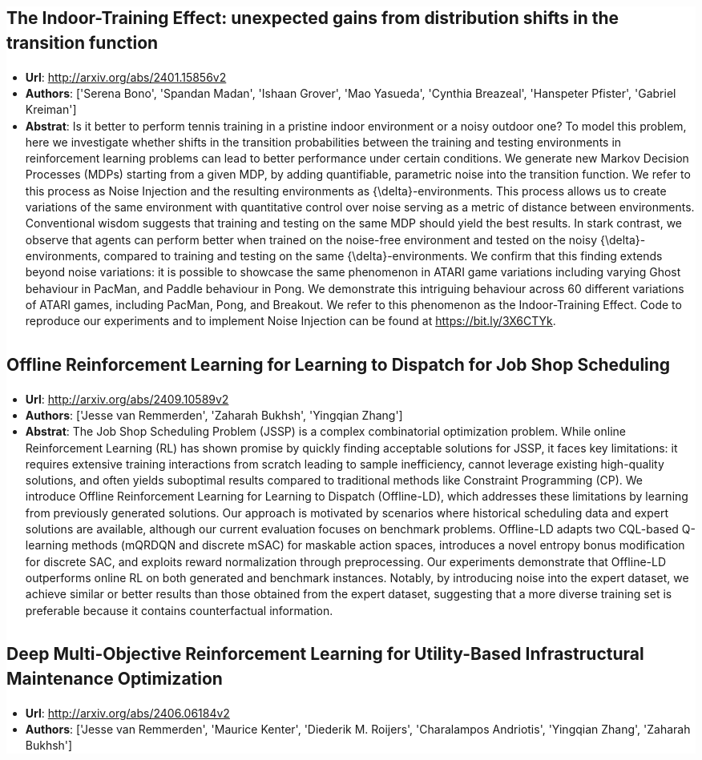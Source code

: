 



## The Indoor-Training Effect: unexpected gains from distribution shifts in the transition function
- **Url**: http://arxiv.org/abs/2401.15856v2
- **Authors**: ['Serena Bono', 'Spandan Madan', 'Ishaan Grover', 'Mao Yasueda', 'Cynthia Breazeal', 'Hanspeter Pfister', 'Gabriel Kreiman']
- **Abstrat**: Is it better to perform tennis training in a pristine indoor environment or a noisy outdoor one? To model this problem, here we investigate whether shifts in the transition probabilities between the training and testing environments in reinforcement learning problems can lead to better performance under certain conditions. We generate new Markov Decision Processes (MDPs) starting from a given MDP, by adding quantifiable, parametric noise into the transition function. We refer to this process as Noise Injection and the resulting environments as {\delta}-environments. This process allows us to create variations of the same environment with quantitative control over noise serving as a metric of distance between environments. Conventional wisdom suggests that training and testing on the same MDP should yield the best results. In stark contrast, we observe that agents can perform better when trained on the noise-free environment and tested on the noisy {\delta}-environments, compared to training and testing on the same {\delta}-environments. We confirm that this finding extends beyond noise variations: it is possible to showcase the same phenomenon in ATARI game variations including varying Ghost behaviour in PacMan, and Paddle behaviour in Pong. We demonstrate this intriguing behaviour across 60 different variations of ATARI games, including PacMan, Pong, and Breakout. We refer to this phenomenon as the Indoor-Training Effect. Code to reproduce our experiments and to implement Noise Injection can be found at https://bit.ly/3X6CTYk.





## Offline Reinforcement Learning for Learning to Dispatch for Job Shop Scheduling
- **Url**: http://arxiv.org/abs/2409.10589v2
- **Authors**: ['Jesse van Remmerden', 'Zaharah Bukhsh', 'Yingqian Zhang']
- **Abstrat**: The Job Shop Scheduling Problem (JSSP) is a complex combinatorial optimization problem. While online Reinforcement Learning (RL) has shown promise by quickly finding acceptable solutions for JSSP, it faces key limitations: it requires extensive training interactions from scratch leading to sample inefficiency, cannot leverage existing high-quality solutions, and often yields suboptimal results compared to traditional methods like Constraint Programming (CP). We introduce Offline Reinforcement Learning for Learning to Dispatch (Offline-LD), which addresses these limitations by learning from previously generated solutions. Our approach is motivated by scenarios where historical scheduling data and expert solutions are available, although our current evaluation focuses on benchmark problems. Offline-LD adapts two CQL-based Q-learning methods (mQRDQN and discrete mSAC) for maskable action spaces, introduces a novel entropy bonus modification for discrete SAC, and exploits reward normalization through preprocessing. Our experiments demonstrate that Offline-LD outperforms online RL on both generated and benchmark instances. Notably, by introducing noise into the expert dataset, we achieve similar or better results than those obtained from the expert dataset, suggesting that a more diverse training set is preferable because it contains counterfactual information.





## Deep Multi-Objective Reinforcement Learning for Utility-Based Infrastructural Maintenance Optimization
- **Url**: http://arxiv.org/abs/2406.06184v2
- **Authors**: ['Jesse van Remmerden', 'Maurice Kenter', 'Diederik M. Roijers', 'Charalampos Andriotis', 'Yingqian Zhang', 'Zaharah Bukhsh']